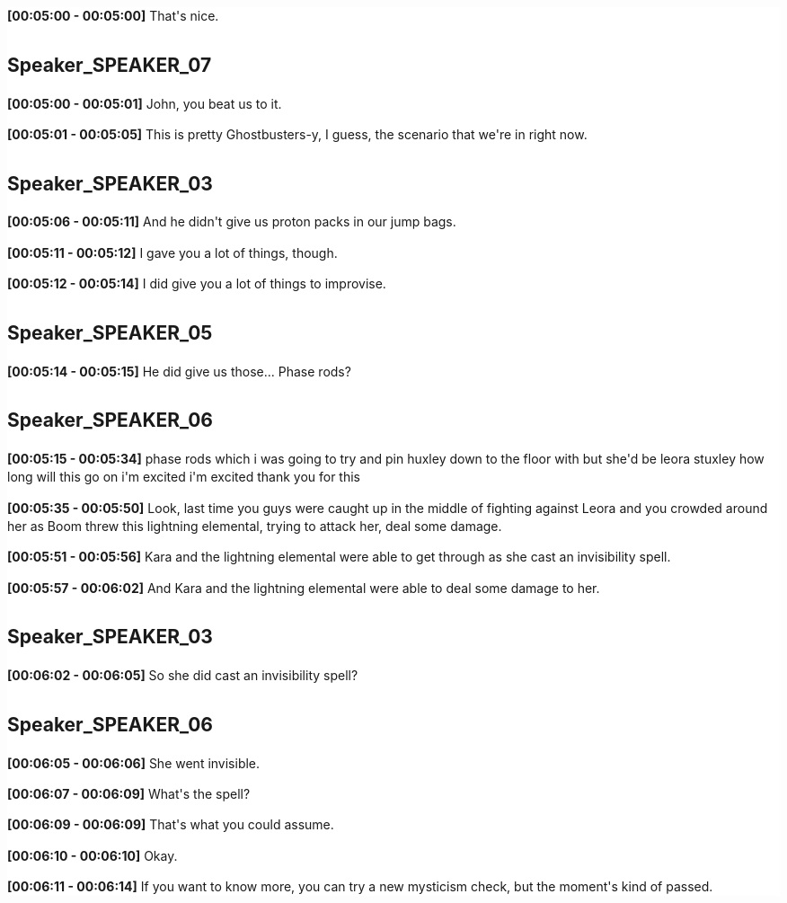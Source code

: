 **[00:05:00 - 00:05:00]** That's nice.


## Speaker_SPEAKER_07

**[00:05:00 - 00:05:01]** John, you beat us to it.

**[00:05:01 - 00:05:05]** This is pretty Ghostbusters-y, I guess, the scenario that we're in right now.


## Speaker_SPEAKER_03

**[00:05:06 - 00:05:11]** And he didn't give us proton packs in our jump bags.

**[00:05:11 - 00:05:12]** I gave you a lot of things, though.

**[00:05:12 - 00:05:14]** I did give you a lot of things to improvise.


## Speaker_SPEAKER_05

**[00:05:14 - 00:05:15]** He did give us those... Phase rods?


## Speaker_SPEAKER_06

**[00:05:15 - 00:05:34]** phase rods which i was going to try and pin huxley down to the floor with but she'd be leora stuxley how long will this go on i'm excited i'm excited thank you for this

**[00:05:35 - 00:05:50]** Look, last time you guys were caught up in the middle of fighting against Leora and you crowded around her as Boom threw this lightning elemental, trying to attack her, deal some damage.

**[00:05:51 - 00:05:56]** Kara and the lightning elemental were able to get through as she cast an invisibility spell.

**[00:05:57 - 00:06:02]** And Kara and the lightning elemental were able to deal some damage to her.


## Speaker_SPEAKER_03

**[00:06:02 - 00:06:05]** So she did cast an invisibility spell?


## Speaker_SPEAKER_06

**[00:06:05 - 00:06:06]** She went invisible.

**[00:06:07 - 00:06:09]** What's the spell?

**[00:06:09 - 00:06:09]** That's what you could assume.

**[00:06:10 - 00:06:10]** Okay.

**[00:06:11 - 00:06:14]** If you want to know more, you can try a new mysticism check, but the moment's kind of passed.
